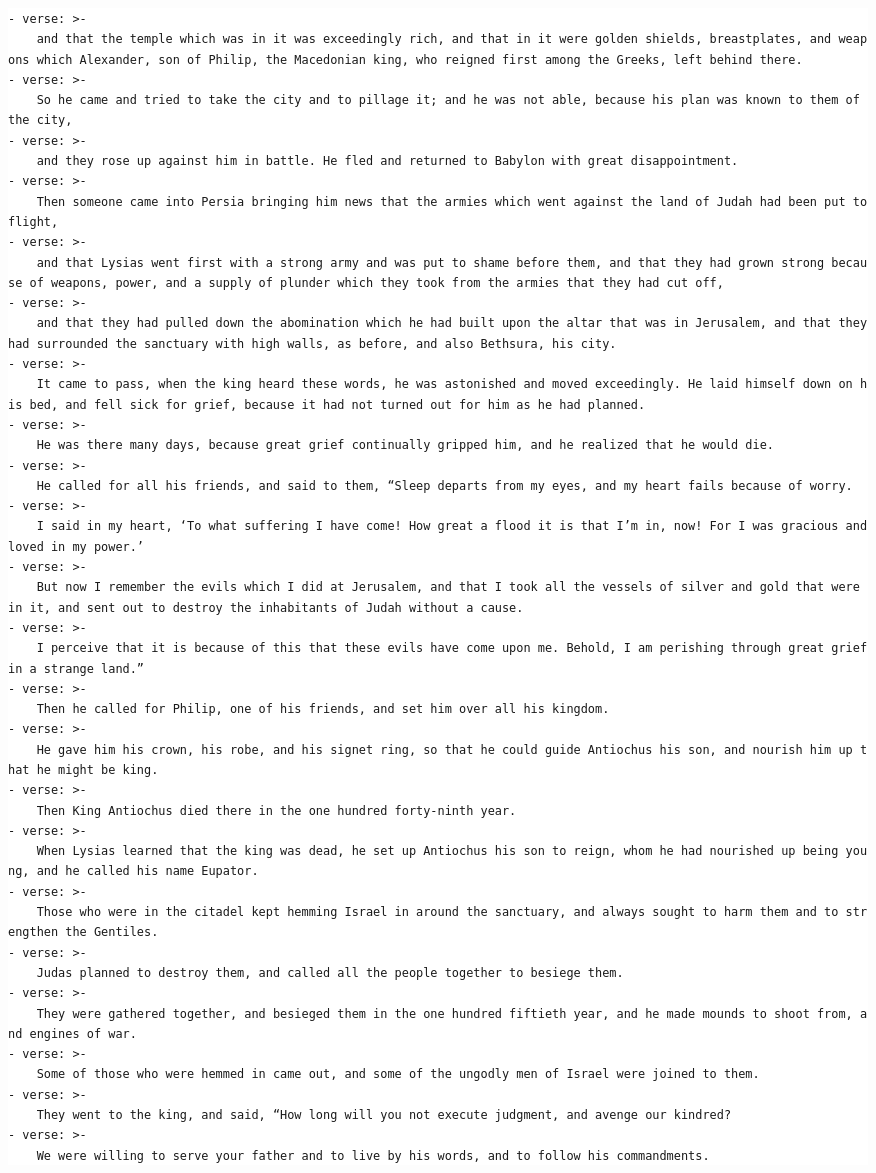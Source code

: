     - verse: >-
        and that the temple which was in it was exceedingly rich, and that in it were golden shields, breastplates, and weapons which Alexander, son of Philip, the Macedonian king, who reigned first among the Greeks, left behind there. 
    - verse: >-
        So he came and tried to take the city and to pillage it; and he was not able, because his plan was known to them of the city, 
    - verse: >-
        and they rose up against him in battle. He fled and returned to Babylon with great disappointment. 
    - verse: >-
        Then someone came into Persia bringing him news that the armies which went against the land of Judah had been put to flight, 
    - verse: >-
        and that Lysias went first with a strong army and was put to shame before them, and that they had grown strong because of weapons, power, and a supply of plunder which they took from the armies that they had cut off, 
    - verse: >-
        and that they had pulled down the abomination which he had built upon the altar that was in Jerusalem, and that they had surrounded the sanctuary with high walls, as before, and also Bethsura, his city. 
    - verse: >-
        It came to pass, when the king heard these words, he was astonished and moved exceedingly. He laid himself down on his bed, and fell sick for grief, because it had not turned out for him as he had planned. 
    - verse: >-
        He was there many days, because great grief continually gripped him, and he realized that he would die. 
    - verse: >-
        He called for all his friends, and said to them, “Sleep departs from my eyes, and my heart fails because of worry. 
    - verse: >-
        I said in my heart, ‘To what suffering I have come! How great a flood it is that I’m in, now! For I was gracious and loved in my power.’ 
    - verse: >-
        But now I remember the evils which I did at Jerusalem, and that I took all the vessels of silver and gold that were in it, and sent out to destroy the inhabitants of Judah without a cause. 
    - verse: >-
        I perceive that it is because of this that these evils have come upon me. Behold, I am perishing through great grief in a strange land.” 
    - verse: >-
        Then he called for Philip, one of his friends, and set him over all his kingdom. 
    - verse: >-
        He gave him his crown, his robe, and his signet ring, so that he could guide Antiochus his son, and nourish him up that he might be king. 
    - verse: >-
        Then King Antiochus died there in the one hundred forty-ninth year. 
    - verse: >-
        When Lysias learned that the king was dead, he set up Antiochus his son to reign, whom he had nourished up being young, and he called his name Eupator. 
    - verse: >-
        Those who were in the citadel kept hemming Israel in around the sanctuary, and always sought to harm them and to strengthen the Gentiles. 
    - verse: >-
        Judas planned to destroy them, and called all the people together to besiege them. 
    - verse: >-
        They were gathered together, and besieged them in the one hundred fiftieth year, and he made mounds to shoot from, and engines of war. 
    - verse: >-
        Some of those who were hemmed in came out, and some of the ungodly men of Israel were joined to them. 
    - verse: >-
        They went to the king, and said, “How long will you not execute judgment, and avenge our kindred? 
    - verse: >-
        We were willing to serve your father and to live by his words, and to follow his commandments. 